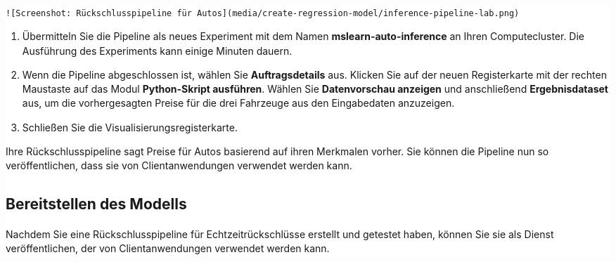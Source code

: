    ![Screenshot: Rückschlusspipeline für Autos](media/create-regression-model/inference-pipeline-lab.png)

1. Übermitteln Sie die Pipeline als neues Experiment mit dem Namen **mslearn-auto-inference** an Ihren Computecluster. Die Ausführung des Experiments kann einige Minuten dauern.

1. Wenn die Pipeline abgeschlossen ist, wählen Sie **Auftragsdetails** aus. Klicken Sie auf der neuen Registerkarte mit der rechten Maustaste auf das Modul **Python-Skript ausführen**. Wählen Sie **Datenvorschau anzeigen** und anschließend **Ergebnisdataset** aus, um die vorhergesagten Preise für die drei Fahrzeuge aus den Eingabedaten anzuzeigen.

1. Schließen Sie die Visualisierungsregisterkarte.

Ihre Rückschlusspipeline sagt Preise für Autos basierend auf ihren Merkmalen vorher. Sie können die Pipeline nun so veröffentlichen, dass sie von Clientanwendungen verwendet werden kann.

## <a name="deploy-model"></a>Bereitstellen des Modells

Nachdem Sie eine Rückschlusspipeline für Echtzeitrückschlüsse erstellt und getestet haben, können Sie sie als Dienst veröffentlichen, der von Clientanwendungen verwendet werden kann.
